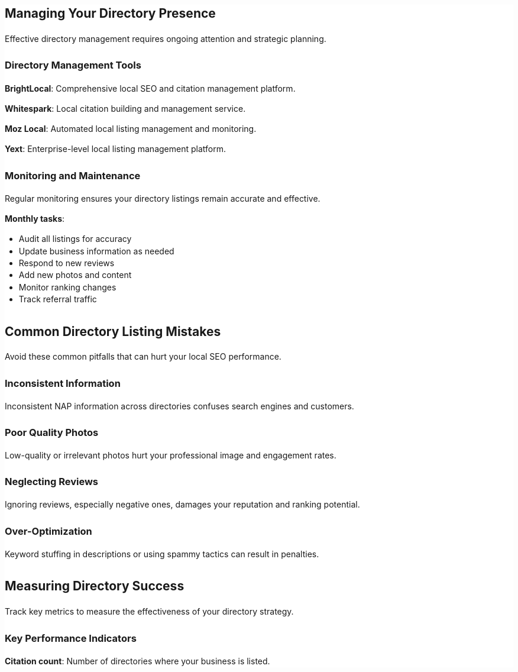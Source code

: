 ## Managing Your Directory Presence

Effective directory management requires ongoing attention and strategic planning.

### Directory Management Tools

**BrightLocal**: Comprehensive local SEO and citation management platform.

**Whitespark**: Local citation building and management service.

**Moz Local**: Automated local listing management and monitoring.

**Yext**: Enterprise-level local listing management platform.

### Monitoring and Maintenance

Regular monitoring ensures your directory listings remain accurate and effective.

**Monthly tasks**:
- Audit all listings for accuracy
- Update business information as needed
- Respond to new reviews
- Add new photos and content
- Monitor ranking changes
- Track referral traffic

## Common Directory Listing Mistakes

Avoid these common pitfalls that can hurt your local SEO performance.

### Inconsistent Information

Inconsistent NAP information across directories confuses search engines and customers.

### Poor Quality Photos

Low-quality or irrelevant photos hurt your professional image and engagement rates.

### Neglecting Reviews

Ignoring reviews, especially negative ones, damages your reputation and ranking potential.

### Over-Optimization

Keyword stuffing in descriptions or using spammy tactics can result in penalties.

## Measuring Directory Success

Track key metrics to measure the effectiveness of your directory strategy.

### Key Performance Indicators

**Citation count**: Number of directories where your business is listed.
